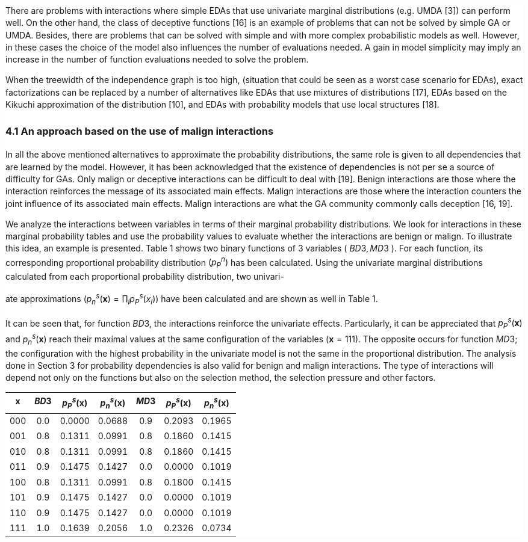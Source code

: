 There are problems with interactions where simple EDAs that use univariate marginal distributions (e.g. UMDA [3]) can perform well. On the other hand, the class of deceptive functions [16] is an example of problems that can not be solved by simple GA or UMDA. Besides, there are problems that can be solved with simple and with more complex probabilistic models as well. However, in these cases the choice of the model also influences the number of evaluations needed. A gain in model simplicity may imply an increase in the number of function evaluations needed to solve the problem.

When the treewidth of the independence graph is too high, (situation that could be seen as a worst case scenario for EDAs), exact factorizations can be replaced by a number of alternatives like EDAs that use mixtures of distributions [17], EDAs based on the Kikuchi approximation of the distribution [10], and EDAs with probability models that use local structures [18].

### 4.1 An approach based on the use of malign interactions

In all the above mentioned alternatives to approximate the probability distributions, the same role is given to all dependencies that are learned by the model. However, it has been acknowledged that the existence of dependencies is not per se a source of difficulty for GAs. Only malign or deceptive interactions can be difficult to deal with [19]. Benign interactions are those where the interaction reinforces the message of its associated main effects. Malign interactions are those where the interaction counters the joint influence of its associated main effects. Malign interactions are what the GA community commonly calls deception [16, 19].

We analyze the interactions between variables in terms of their marginal probability distributions. We look for interactions in these marginal probability tables and use the probability values to evaluate whether the interactions are benign or malign. To illustrate this idea, an example is presented. Table 1 shows two binary functions of 3 variables ( $B D 3, M D 3$ ). For each function, its corresponding proportional probability distribution $\left(p_{P}^{n}\right)$ has been calculated. Using the univariate marginal distributions calculated from each proportional probability distribution, two univari-

ate approximations $\left(p_{n}^{s}(\mathbf{x})=\prod_{i} p_{P}^{s}\left(x_{i}\right)\right)$ have been calculated and are shown as well in Table 1.

It can be seen that, for function $B D 3$, the interactions reinforce the univariate effects. Particularly, it can be appreciated that $p_{P}^{s}(\mathbf{x})$ and $p_{n}^{s}(\mathbf{x})$ reach their maximal values at the same configuration of the variables $(\mathbf{x}=111)$. The opposite occurs for function $M D 3$; the configuration with the highest probability in the univariate model is not the same in the proportional distribution. The analysis done in Section 3 for probability dependencies is also valid for benign and malign interactions. The type of interactions will depend not only on the functions but also on the selection method, the selection pressure and other factors.

| $\mathbf{x}$ | $B D 3$ | $p_{P}^{s}(\mathbf{x})$ | $p_{n}^{s}(\mathbf{x})$ | $M D 3$ | $p_{P}^{s}(\mathbf{x})$ | $p_{n}^{s}(\mathbf{x})$ |
| :--: | :--: | :--: | :--: | :--: | :--: | :--: |
| 000 | 0.0 | 0.0000 | 0.0688 | 0.9 | 0.2093 | 0.1965 |
| 001 | 0.8 | 0.1311 | 0.0991 | 0.8 | 0.1860 | 0.1415 |
| 010 | 0.8 | 0.1311 | 0.0991 | 0.8 | 0.1860 | 0.1415 |
| 011 | 0.9 | 0.1475 | 0.1427 | 0.0 | 0.0000 | 0.1019 |
| 100 | 0.8 | 0.1311 | 0.0991 | 0.8 | 0.1800 | 0.1415 |
| 101 | 0.9 | 0.1475 | 0.1427 | 0.0 | 0.0000 | 0.1019 |
| 110 | 0.9 | 0.1475 | 0.1427 | 0.0 | 0.0000 | 0.1019 |
| 111 | 1.0 | 0.1639 | 0.2056 | 1.0 | 0.2326 | 0.0734 |


[^0]:    ${ }^{1}$ The treewidth of a graph $G$ is the minimum $k \geq 0$ such that $G$ is a subgraph of a triangulated graph $H$ having a maximal clique of size $k+1$. If $G$ is triangulated, its treewidth is the size of the maximum clique in the graph minus 1 .
[^0]:    ${ }^{2}$ Tournament selection can be done with or without replacement of the selected individual.
[^0]:    ${ }^{3}$ www.informatik.uni-koeln.de/Is_juenger/projects/sgs.html